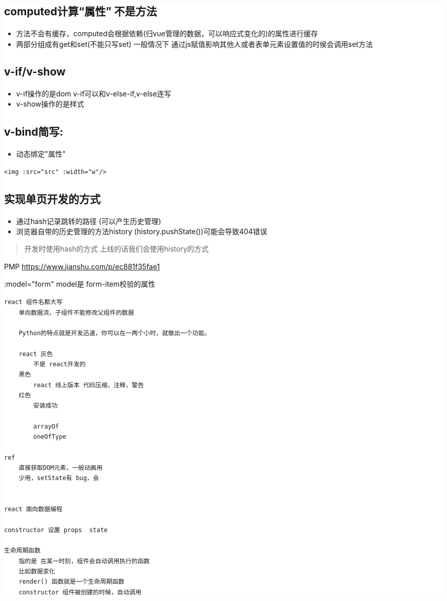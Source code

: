 ## computed计算“属性” 不是方法
- 方法不会有缓存，computed会根据依赖(归vue管理的数据，可以响应式变化的)的属性进行缓存
- 两部分组成有get和set(不能只写set) 一般情况下 通过js赋值影响其他人或者表单元素设置值的时侯会调用set方法


## v-if/v-show
- v-if操作的是dom v-if可以和v-else-if,v-else连写
- v-show操作的是样式

## v-bind简写:
- 动态绑定"属性"
```
<img :src="src" :width="w"/>
```


## 实现单页开发的方式
- 通过hash记录跳转的路径 (可以产生历史管理)
- 浏览器自带的历史管理的方法history (history.pushState())可能会导致404错误

> 开发时使用hash的方式 上线的话我们会使用history的方式

PMP
	https://www.jianshu.com/p/ec881f35fae1


:model="form"
	model是 form-item校验的属性

	react 组件名都大写
		单向数据流，子组件不能修改父组件的数据

		Python的特点就是开发迅速，你可以在一两个小时，就做出一个功能。

		react 灰色
			不是 react开发的
		黑色 
			react 线上版本 代码压缩，注释，警告
		红色
			安装成功

			arrayOf
			oneOfType

	ref
		直接获取DOM元素，一般动画用
		少用，setState有 bug，会


	react 面向数据编程

	constructor 设置 props  state

	生命周期函数
		指的是 在某一时刻，组件会自动调用执行的函数
		比如数据变化
		render() 函数就是一个生命周期函数
		constructor 组件被创建的时候，自动调用
